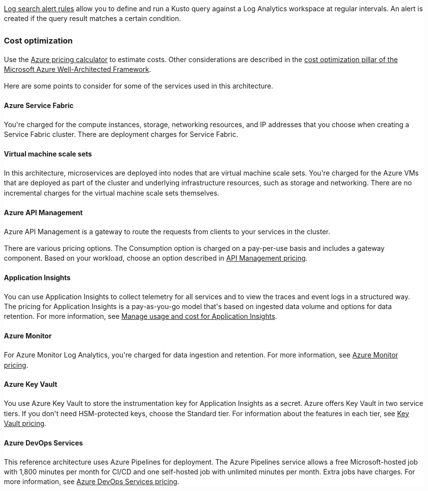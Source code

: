 [Log search alert rules](/azure/azure-monitor/alerts/alerts-types#log-alerts) allow you to define and run a Kusto query against a Log Analytics workspace at regular intervals. An alert is created if the query result matches a certain condition.

### Cost optimization

Use the [Azure pricing calculator][azure-pricing-calculator] to estimate costs. Other considerations are described in the [cost optimization pillar of the Microsoft Azure Well-Architected Framework][aaf-cost].

Here are some points to consider for some of the services used in this architecture.

#### Azure Service Fabric

You're charged for the compute instances, storage, networking resources, and IP addresses that you choose when creating a Service Fabric cluster. There are deployment charges for Service Fabric.

#### Virtual machine scale sets

In this architecture, microservices are deployed into nodes that are virtual machine scale sets. You're charged for the Azure VMs that are deployed as part of the cluster and underlying infrastructure resources, such as storage and networking. There are no incremental charges for the virtual machine scale sets themselves.

#### Azure API Management

Azure API Management is a gateway to route the requests from clients to your services in the cluster.

There are various pricing options. The Consumption option is charged on a pay-per-use basis and includes a gateway component. Based on your workload, choose an option described in [API Management pricing][Api-Management-pricing].

#### Application Insights

You can use Application Insights to collect telemetry for all services and to view the traces and event logs in a structured way. The pricing for Application Insights is a pay-as-you-go model that's based on ingested data volume and options for data retention. For more information, see [Manage usage and cost for Application Insights][ap-insight-cost].

#### Azure Monitor

For Azure Monitor Log Analytics, you're charged for data ingestion and retention. For more information, see [Azure Monitor pricing][az-monitor-pricing].

#### Azure Key Vault

You use Azure Key Vault to store the instrumentation key for Application Insights as a secret. Azure offers Key Vault in two service tiers. If you don't need HSM-protected keys, choose the Standard tier. For information about the features in each tier, see [Key Vault pricing](https://azure.microsoft.com/pricing/details/key-vault).

#### Azure DevOps Services

This reference architecture uses Azure Pipelines for deployment. The Azure Pipelines service allows a free Microsoft-hosted job with 1,800 minutes per month for CI/CD and one self-hosted job with unlimited minutes per month. Extra jobs have charges. For more information, see [Azure DevOps Services pricing][DevOps-pricing].


[ri]: https://github.com/mspnp/microservices-reference-implementation-servicefabric
[ri-deploy]: https://github.com/mspnp/microservices-reference-implementation-servicefabric/blob/master/deployment.md
[sfx]: /azure/service-fabric/service-fabric-visualizing-your-cluster
[service-fabric-tutorial]: /azure/service-fabric/service-fabric-tutorial-deploy-container-app-with-cicd-vsts
[aaf-cost]: /azure/architecture/framework/cost/overview
[ap-insight-cost]: /azure/azure-monitor/app/pricing
[Api-Management-pricing]: https://azure.microsoft.com/pricing/details/api-management
[az-monitor-pricing]: https://azure.microsoft.com/pricing/details/monitor
[azure-pricing-calculator]: https://azure.microsoft.com/pricing/calculator
[DevOps-pricing]: https://azure.microsoft.com/pricing/details/devops/azure-devops-services
[sfx]: /azure/service-fabric/service-fabric-visualizing-your-cluster